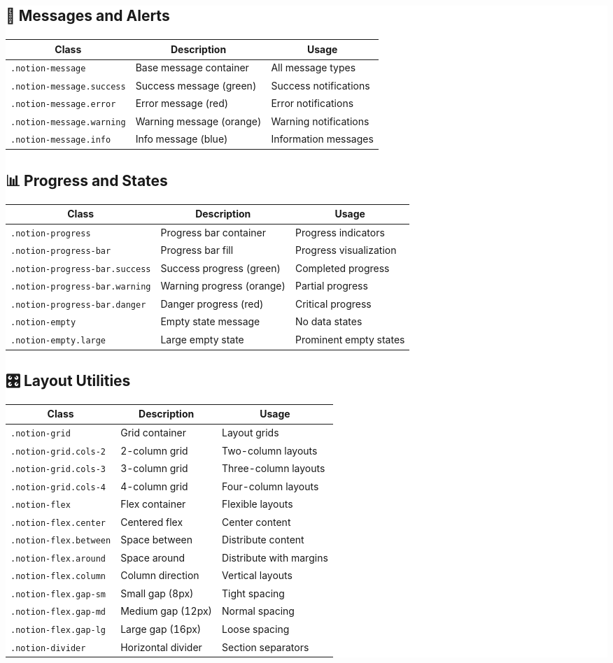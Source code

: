 ## 💬 Messages and Alerts

| Class | Description | Usage |
|-------|-------------|-------|
| `.notion-message` | Base message container | All message types |
| `.notion-message.success` | Success message (green) | Success notifications |
| `.notion-message.error` | Error message (red) | Error notifications |
| `.notion-message.warning` | Warning message (orange) | Warning notifications |
| `.notion-message.info` | Info message (blue) | Information messages |

## 📊 Progress and States

| Class | Description | Usage |
|-------|-------------|-------|
| `.notion-progress` | Progress bar container | Progress indicators |
| `.notion-progress-bar` | Progress bar fill | Progress visualization |
| `.notion-progress-bar.success` | Success progress (green) | Completed progress |
| `.notion-progress-bar.warning` | Warning progress (orange) | Partial progress |
| `.notion-progress-bar.danger` | Danger progress (red) | Critical progress |
| `.notion-empty` | Empty state message | No data states |
| `.notion-empty.large` | Large empty state | Prominent empty states |

## 🎛️ Layout Utilities

| Class | Description | Usage |
|-------|-------------|-------|
| `.notion-grid` | Grid container | Layout grids |
| `.notion-grid.cols-2` | 2-column grid | Two-column layouts |
| `.notion-grid.cols-3` | 3-column grid | Three-column layouts |
| `.notion-grid.cols-4` | 4-column grid | Four-column layouts |
| `.notion-flex` | Flex container | Flexible layouts |
| `.notion-flex.center` | Centered flex | Center content |
| `.notion-flex.between` | Space between | Distribute content |
| `.notion-flex.around` | Space around | Distribute with margins |
| `.notion-flex.column` | Column direction | Vertical layouts |
| `.notion-flex.gap-sm` | Small gap (8px) | Tight spacing |
| `.notion-flex.gap-md` | Medium gap (12px) | Normal spacing |
| `.notion-flex.gap-lg` | Large gap (16px) | Loose spacing |
| `.notion-divider` | Horizontal divider | Section separators |
